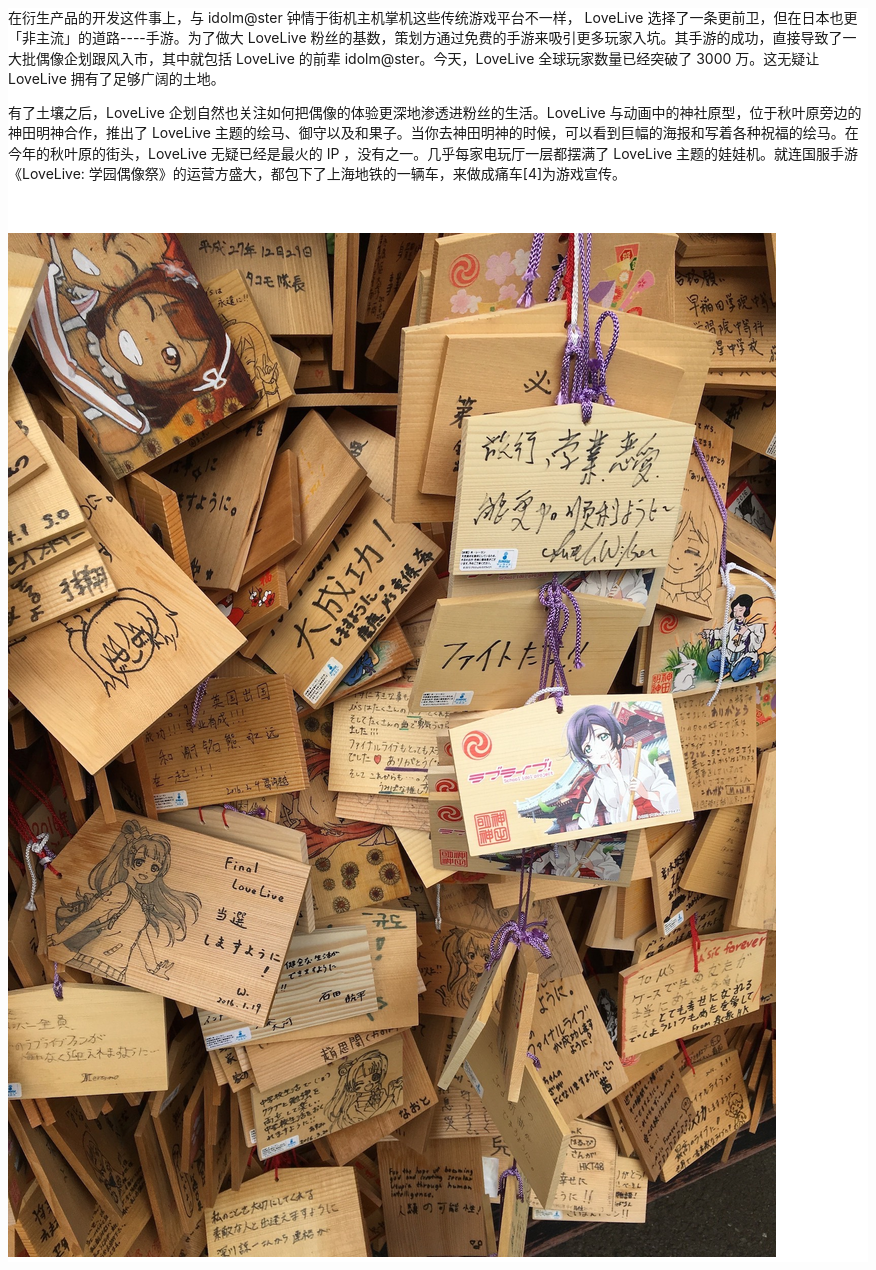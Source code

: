 在衍生产品的开发这件事上，与 idolm@ster 钟情于街机主机掌机这些传统游戏平台不一样， LoveLive 选择了一条更前卫，但在日本也更「非主流」的道路----手游。为了做大 LoveLive 粉丝的基数，策划方通过免费的手游来吸引更多玩家入坑。其手游的成功，直接导致了一大批偶像企划跟风入市，其中就包括 LoveLive 的前辈 idolm@ster。今天，LoveLive 全球玩家数量已经突破了 3000 万。这无疑让 LoveLive 拥有了足够广阔的土地。

有了土壤之后，LoveLive 企划自然也关注如何把偶像的体验更深地渗透进粉丝的生活。LoveLive 与动画中的神社原型，位于秋叶原旁边的神田明神合作，推出了 LoveLive 主题的绘马、御守以及和果子。当你去神田明神的时候，可以看到巨幅的海报和写着各种祝福的绘马。在今年的秋叶原的街头，LoveLive 无疑已经是最火的 IP ，没有之一。几乎每家电玩厅一层都摆满了 LoveLive 主题的娃娃机。就连国服手游《LoveLive: 学园偶像祭》的运营方盛大，都包下了上海地铁的一辆车，来做成痛车[4]为游戏宣传。

<br>

![](/assets/2017/IMG_1792.jpg)
